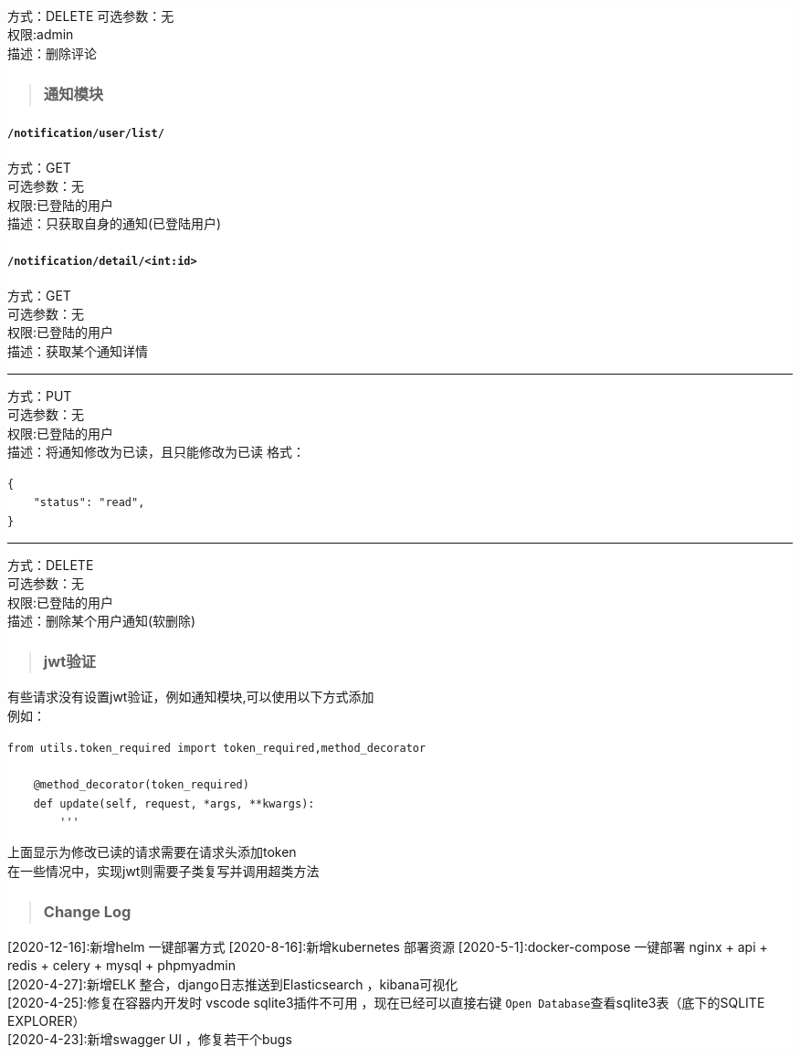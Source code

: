 方式：DELETE 
可选参数：无  
权限:admin  
描述：删除评论

> ### 通知模块

#### `/notification/user/list/`

方式：GET  
可选参数：无  
权限:已登陆的用户    
描述：只获取自身的通知(已登陆用户)

#### `/notification/detail/<int:id>`

方式：GET  
可选参数：无  
权限:已登陆的用户    
描述：获取某个通知详情

---

方式：PUT  
可选参数：无  
权限:已登陆的用户    
描述：将通知修改为已读，且只能修改为已读
格式：
```
{
    "status": "read",
}
```
--- 

方式：DELETE  
可选参数：无  
权限:已登陆的用户    
描述：删除某个用户通知(软删除)


> ### jwt验证

有些请求没有设置jwt验证，例如通知模块,可以使用以下方式添加  
例如：  
```
from utils.token_required import token_required,method_decorator

    @method_decorator(token_required)
    def update(self, request, *args, **kwargs):
        '''
```
上面显示为修改已读的请求需要在请求头添加token   
在一些情况中，实现jwt则需要子类复写并调用超类方法


> ### Change Log
[2020-12-16]:新增helm 一键部署方式
[2020-8-16]:新增kubernetes 部署资源
[2020-5-1]:docker-compose 一键部署 nginx + api + redis + celery + mysql + phpmyadmin  
[2020-4-27]:新增ELK 整合，django日志推送到Elasticsearch ，kibana可视化  
[2020-4-25]:修复在容器内开发时 vscode sqlite3插件不可用 ，现在已经可以直接右键 ```Open Database```查看sqlite3表（底下的SQLITE EXPLORER）  
[2020-4-23]:新增swagger UI ，修复若干个bugs  
